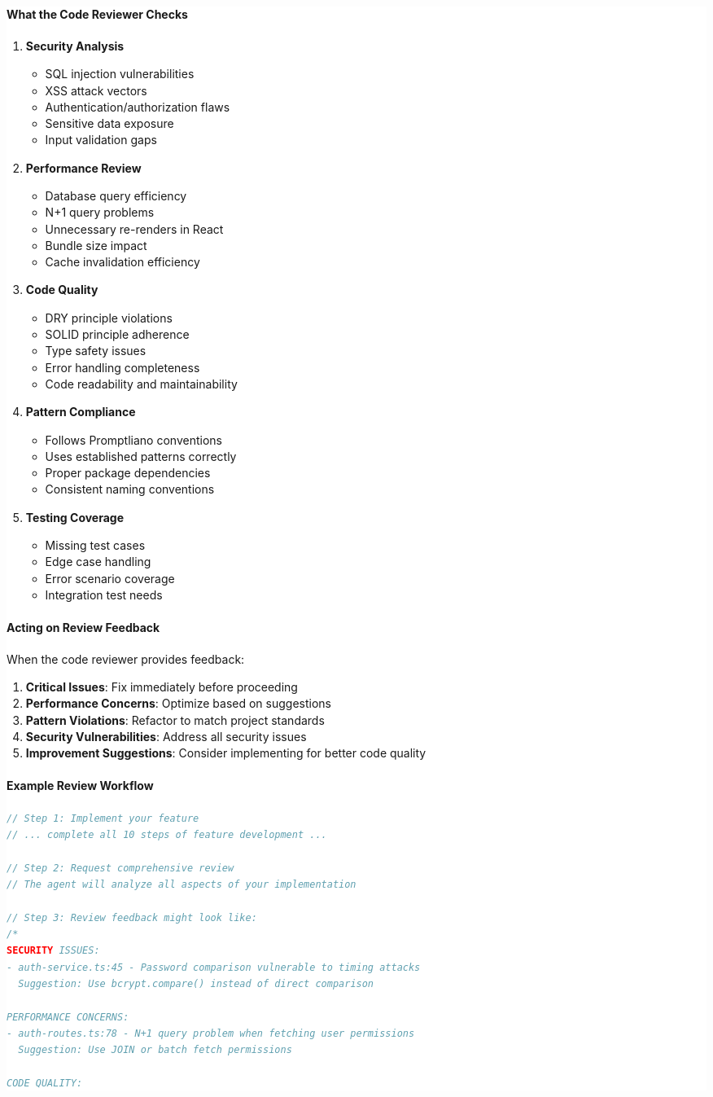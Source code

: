 ```bash
```

#### What the Code Reviewer Checks

1. **Security Analysis**
   - SQL injection vulnerabilities
   - XSS attack vectors
   - Authentication/authorization flaws
   - Sensitive data exposure
   - Input validation gaps

2. **Performance Review**
   - Database query efficiency
   - N+1 query problems
   - Unnecessary re-renders in React
   - Bundle size impact
   - Cache invalidation efficiency

3. **Code Quality**
   - DRY principle violations
   - SOLID principle adherence
   - Type safety issues
   - Error handling completeness
   - Code readability and maintainability

4. **Pattern Compliance**
   - Follows Promptliano conventions
   - Uses established patterns correctly
   - Proper package dependencies
   - Consistent naming conventions

5. **Testing Coverage**
   - Missing test cases
   - Edge case handling
   - Error scenario coverage
   - Integration test needs

#### Acting on Review Feedback

When the code reviewer provides feedback:

1. **Critical Issues**: Fix immediately before proceeding
2. **Performance Concerns**: Optimize based on suggestions
3. **Pattern Violations**: Refactor to match project standards
4. **Security Vulnerabilities**: Address all security issues
5. **Improvement Suggestions**: Consider implementing for better code quality

#### Example Review Workflow

```typescript
// Step 1: Implement your feature
// ... complete all 10 steps of feature development ...

// Step 2: Request comprehensive review
// The agent will analyze all aspects of your implementation

// Step 3: Review feedback might look like:
/*
SECURITY ISSUES:
- auth-service.ts:45 - Password comparison vulnerable to timing attacks
  Suggestion: Use bcrypt.compare() instead of direct comparison

PERFORMANCE CONCERNS:
- auth-routes.ts:78 - N+1 query problem when fetching user permissions
  Suggestion: Use JOIN or batch fetch permissions

CODE QUALITY:
```